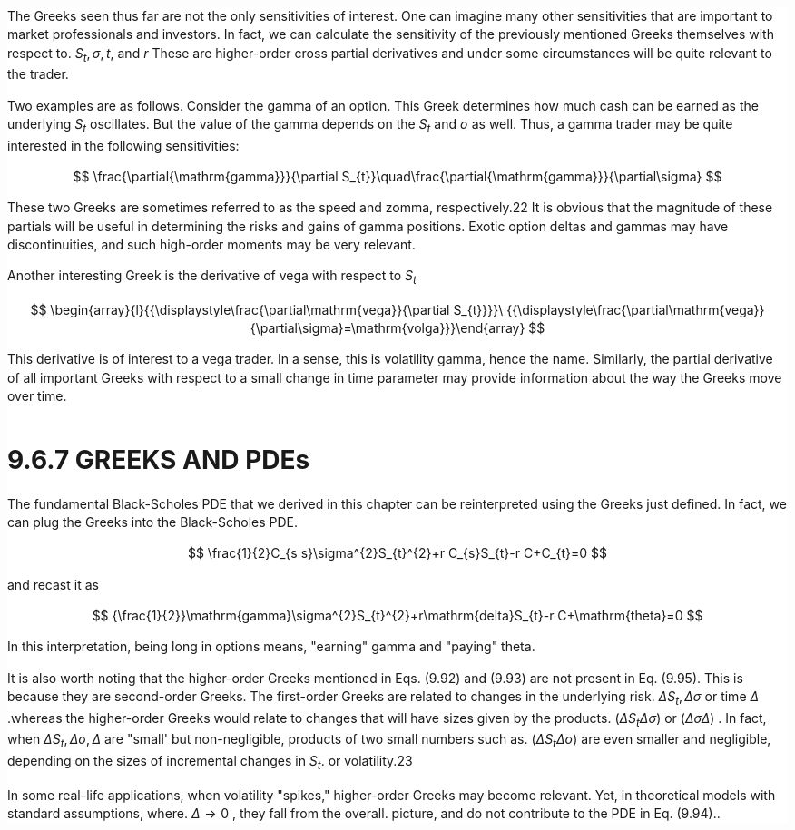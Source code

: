 The Greeks seen thus far are not the only sensitivities of interest. One can imagine many other sensitivities that are important to market professionals and investors. In fact, we can calculate the sensitivity of the previously mentioned Greeks themselves with respect to. $S_{t},\sigma,t,$ and $r$ These are higher-order cross partial derivatives and under some circumstances will be quite relevant to the trader.  

Two examples are as follows. Consider the gamma of an option. This Greek determines how much cash can be earned as the underlying $S_{t}$ oscillates. But the value of the gamma depends on the $S_{t}$ and $\sigma$ as well. Thus, a gamma trader may be quite interested in the following sensitivities:  

$$
\frac{\partial{\mathrm{gamma}}}{\partial S_{t}}\quad\frac{\partial{\mathrm{gamma}}}{\partial\sigma}
$$  

These two Greeks are sometimes referred to as the speed and zomma, respectively.22 It is obvious that the magnitude of these partials will be useful in determining the risks and gains of gamma positions. Exotic option deltas and gammas may have discontinuities, and such high-order moments may be very relevant.  

Another interesting Greek is the derivative of vega with respect to $S_{t}$  

$$
\begin{array}{l}{{\displaystyle\frac{\partial\mathrm{vega}}{\partial S_{t}}}}\ {{\displaystyle\frac{\partial\mathrm{vega}}{\partial\sigma}=\mathrm{volga}}}\end{array}
$$  

This derivative is of interest to a vega trader. In a sense, this is volatility gamma, hence the name. Similarly, the partial derivative of all important Greeks with respect to a small change in time parameter may provide information about the way the Greeks move over time.  

# 9.6.7 GREEKS AND PDEs  

The fundamental Black-Scholes PDE that we derived in this chapter can be reinterpreted using the Greeks just defined. In fact, we can plug the Greeks into the Black-Scholes PDE.  

$$
\frac{1}{2}C_{s s}\sigma^{2}S_{t}^{2}+r C_{s}S_{t}-r C+C_{t}=0
$$  

and recast it as  

$$
{\frac{1}{2}}\mathrm{gamma}\sigma^{2}S_{t}^{2}+r\mathrm{delta}S_{t}-r C+\mathrm{theta}=0
$$  

In this interpretation, being long in options means, "earning" gamma and "paying" theta.  

It is also worth noting that the higher-order Greeks mentioned in Eqs. (9.92) and (9.93) are not present in Eq. (9.95). This is because they are second-order Greeks. The first-order Greeks are related to changes in the underlying risk. $\Delta S_{t},\Delta\sigma$ or time $\Delta$ .whereas the higher-order Greeks would relate to changes that will have sizes given by the products. $(\Delta S_{t}\Delta\sigma)$ or $(\Delta\sigma\Delta)$ . In fact, when $\Delta S_{t},\Delta\sigma,\Delta$ are "small' but non-negligible, products of two small numbers such as. $(\Delta S_{t}\Delta\sigma)$ are even smaller and negligible, depending on the sizes of incremental changes in $S_{t}.$ or volatility.23  

In some real-life applications, when volatility "spikes," higher-order Greeks may become relevant. Yet, in theoretical models with standard assumptions, where. $\Delta\to0$ , they fall from the overall. picture, and do not contribute to the PDE in Eq. (9.94)..  

